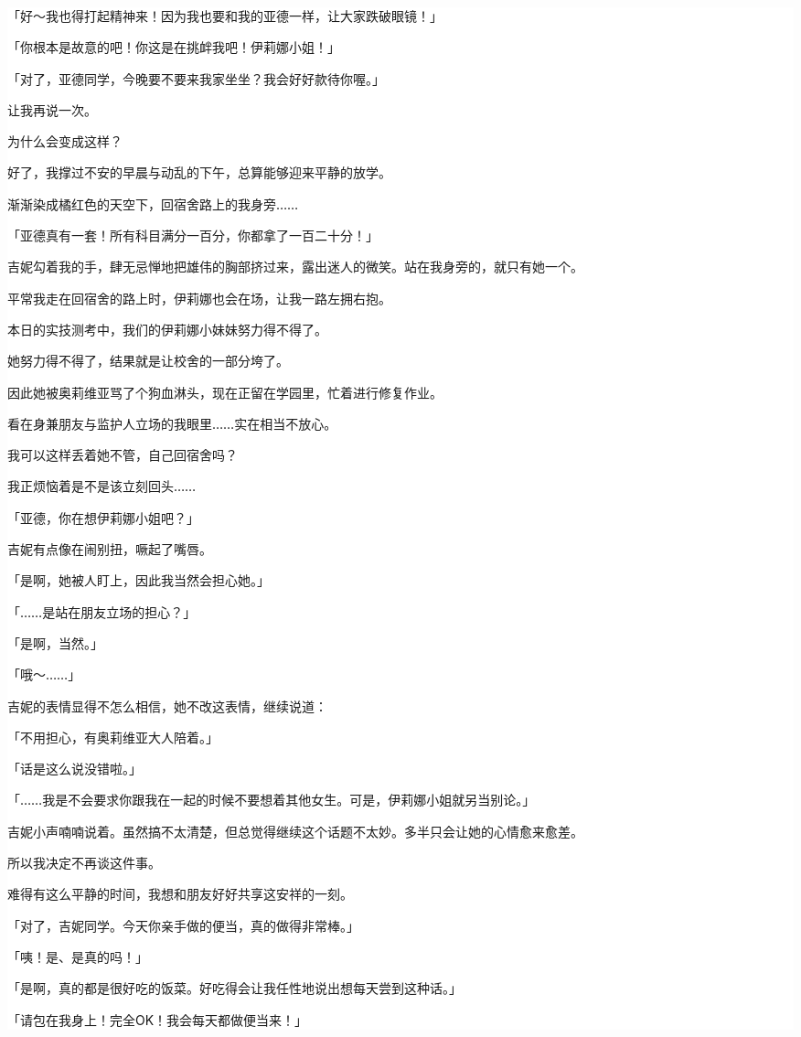 「好～我也得打起精神来！因为我也要和我的亚德一样，让大家跌破眼镜！」

「你根本是故意的吧！你这是在挑衅我吧！伊莉娜小姐！」

「对了，亚德同学，今晚要不要来我家坐坐？我会好好款待你喔。」

让我再说一次。

为什么会变成这样？

好了，我撑过不安的早晨与动乱的下午，总算能够迎来平静的放学。

渐渐染成橘红色的天空下，回宿舍路上的我身旁……

「亚德真有一套！所有科目满分一百分，你都拿了一百二十分！」

吉妮勾着我的手，肆无忌惮地把雄伟的胸部挤过来，露出迷人的微笑。站在我身旁的，就只有她一个。

平常我走在回宿舍的路上时，伊莉娜也会在场，让我一路左拥右抱。

本日的实技测考中，我们的伊莉娜小妹妹努力得不得了。

她努力得不得了，结果就是让校舍的一部分垮了。

因此她被奥莉维亚骂了个狗血淋头，现在正留在学园里，忙着进行修复作业。

看在身兼朋友与监护人立场的我眼里……实在相当不放心。

我可以这样丢着她不管，自己回宿舍吗？

我正烦恼着是不是该立刻回头……

「亚德，你在想伊莉娜小姐吧？」

吉妮有点像在闹别扭，噘起了嘴唇。

「是啊，她被人盯上，因此我当然会担心她。」

「……是站在朋友立场的担心？」

「是啊，当然。」

「哦～……」

吉妮的表情显得不怎么相信，她不改这表情，继续说道：

「不用担心，有奥莉维亚大人陪着。」

「话是这么说没错啦。」

「……我是不会要求你跟我在一起的时候不要想着其他女生。可是，伊莉娜小姐就另当别论。」

吉妮小声喃喃说着。虽然搞不太清楚，但总觉得继续这个话题不太妙。多半只会让她的心情愈来愈差。

所以我决定不再谈这件事。

难得有这么平静的时间，我想和朋友好好共享这安祥的一刻。

「对了，吉妮同学。今天你亲手做的便当，真的做得非常棒。」

「咦！是、是真的吗！」

「是啊，真的都是很好吃的饭菜。好吃得会让我任性地说出想每天尝到这种话。」

「请包在我身上！完全OK！我会每天都做便当来！」
